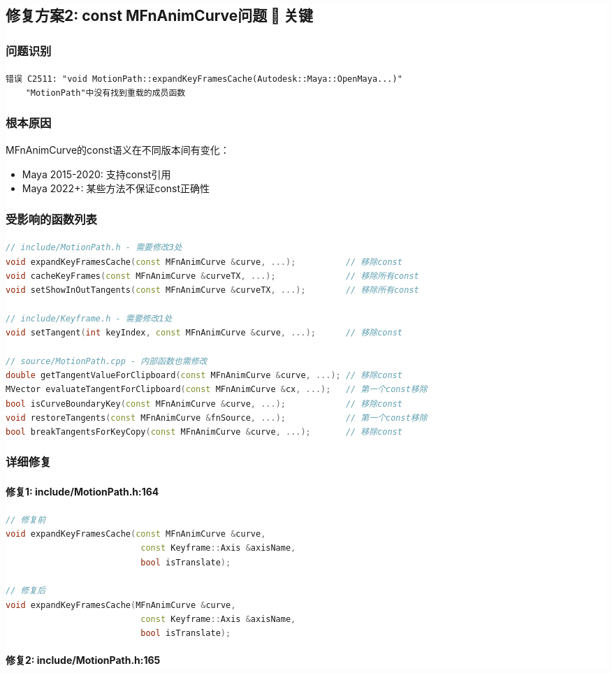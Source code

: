 
## 修复方案2: const MFnAnimCurve问题 🔴 关键

### 问题识别

```
错误 C2511: "void MotionPath::expandKeyFramesCache(Autodesk::Maya::OpenMaya...)"
    "MotionPath"中没有找到重载的成员函数
```

### 根本原因

MFnAnimCurve的const语义在不同版本间有变化：
- Maya 2015-2020: 支持const引用
- Maya 2022+: 某些方法不保证const正确性

### 受影响的函数列表

```cpp
// include/MotionPath.h - 需要修改3处
void expandKeyFramesCache(const MFnAnimCurve &curve, ...);          // 移除const
void cacheKeyFrames(const MFnAnimCurve &curveTX, ...);              // 移除所有const
void setShowInOutTangents(const MFnAnimCurve &curveTX, ...);        // 移除所有const

// include/Keyframe.h - 需要修改1处
void setTangent(int keyIndex, const MFnAnimCurve &curve, ...);      // 移除const

// source/MotionPath.cpp - 内部函数也需修改
double getTangentValueForClipboard(const MFnAnimCurve &curve, ...); // 移除const
MVector evaluateTangentForClipboard(const MFnAnimCurve &cx, ...);   // 第一个const移除
bool isCurveBoundaryKey(const MFnAnimCurve &curve, ...);            // 移除const
void restoreTangents(const MFnAnimCurve &fnSource, ...);            // 第一个const移除
bool breakTangentsForKeyCopy(const MFnAnimCurve &curve, ...);       // 移除const
```

### 详细修复

#### 修复1: include/MotionPath.h:164

```cpp
// 修复前
void expandKeyFramesCache(const MFnAnimCurve &curve,
                           const Keyframe::Axis &axisName,
                           bool isTranslate);

// 修复后
void expandKeyFramesCache(MFnAnimCurve &curve,
                           const Keyframe::Axis &axisName,
                           bool isTranslate);
```

#### 修复2: include/MotionPath.h:165
